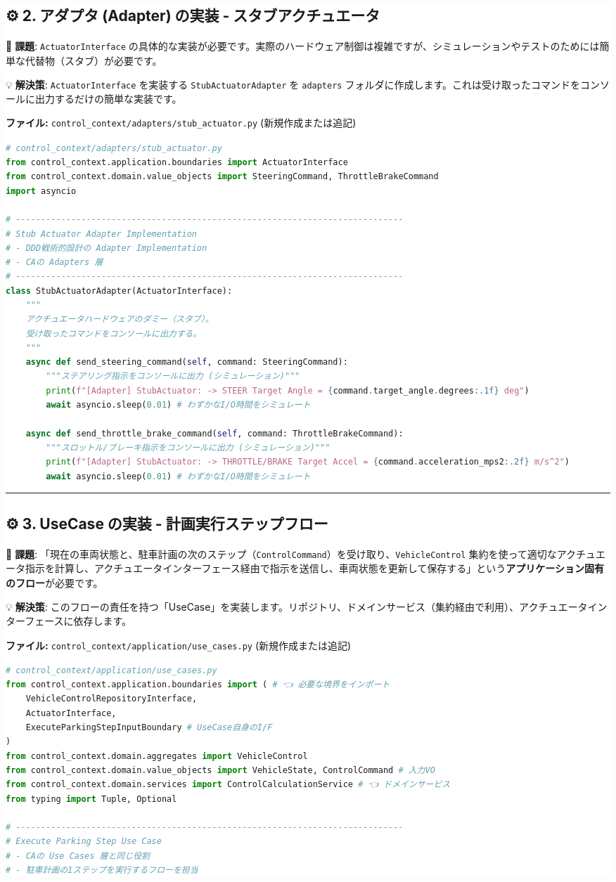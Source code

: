 
## ⚙️ 2. アダプタ (Adapter) の実装 - スタブアクチュエータ

📝 **課題**: `ActuatorInterface` の具体的な実装が必要です。実際のハードウェア制御は複雑ですが、シミュレーションやテストのためには簡単な代替物（スタブ）が必要です。

💡 **解決策**: `ActuatorInterface` を実装する `StubActuatorAdapter` を `adapters` フォルダに作成します。これは受け取ったコマンドをコンソールに出力するだけの簡単な実装です。

**ファイル:** `control_context/adapters/stub_actuator.py` (新規作成または追記)

```python
# control_context/adapters/stub_actuator.py
from control_context.application.boundaries import ActuatorInterface
from control_context.domain.value_objects import SteeringCommand, ThrottleBrakeCommand
import asyncio

# -----------------------------------------------------------------------------
# Stub Actuator Adapter Implementation
# - DDD戦術的設計の Adapter Implementation
# - CAの Adapters 層
# -----------------------------------------------------------------------------
class StubActuatorAdapter(ActuatorInterface):
    """
    アクチュエータハードウェアのダミー（スタブ）。
    受け取ったコマンドをコンソールに出力する。
    """
    async def send_steering_command(self, command: SteeringCommand):
        """ステアリング指示をコンソールに出力 (シミュレーション)"""
        print(f"[Adapter] StubActuator: -> STEER Target Angle = {command.target_angle.degrees:.1f} deg")
        await asyncio.sleep(0.01) # わずかなI/O時間をシミュレート

    async def send_throttle_brake_command(self, command: ThrottleBrakeCommand):
        """スロットル/ブレーキ指示をコンソールに出力 (シミュレーション)"""
        print(f"[Adapter] StubActuator: -> THROTTLE/BRAKE Target Accel = {command.acceleration_mps2:.2f} m/s^2")
        await asyncio.sleep(0.01) # わずかなI/O時間をシミュレート

```

---

## ⚙️ 3. UseCase の実装 - 計画実行ステップフロー

📝 **課題**: 「現在の車両状態と、駐車計画の次のステップ（`ControlCommand`）を受け取り、`VehicleControl` 集約を使って適切なアクチュエータ指示を計算し、アクチュエータインターフェース経由で指示を送信し、車両状態を更新して保存する」という**アプリケーション固有のフロー**が必要です。

💡 **解決策**: このフローの責任を持つ「UseCase」を実装します。リポジトリ、ドメインサービス（集約経由で利用）、アクチュエータインターフェースに依存します。

**ファイル:** `control_context/application/use_cases.py` (新規作成または追記)

```python
# control_context/application/use_cases.py
from control_context.application.boundaries import ( # 👈 必要な境界をインポート
    VehicleControlRepositoryInterface,
    ActuatorInterface,
    ExecuteParkingStepInputBoundary # UseCase自身のI/F
)
from control_context.domain.aggregates import VehicleControl
from control_context.domain.value_objects import VehicleState, ControlCommand # 入力VO
from control_context.domain.services import ControlCalculationService # 👈 ドメインサービス
from typing import Tuple, Optional

# -----------------------------------------------------------------------------
# Execute Parking Step Use Case
# - CAの Use Cases 層と同じ役割
# - 駐車計画の1ステップを実行するフローを担当
```